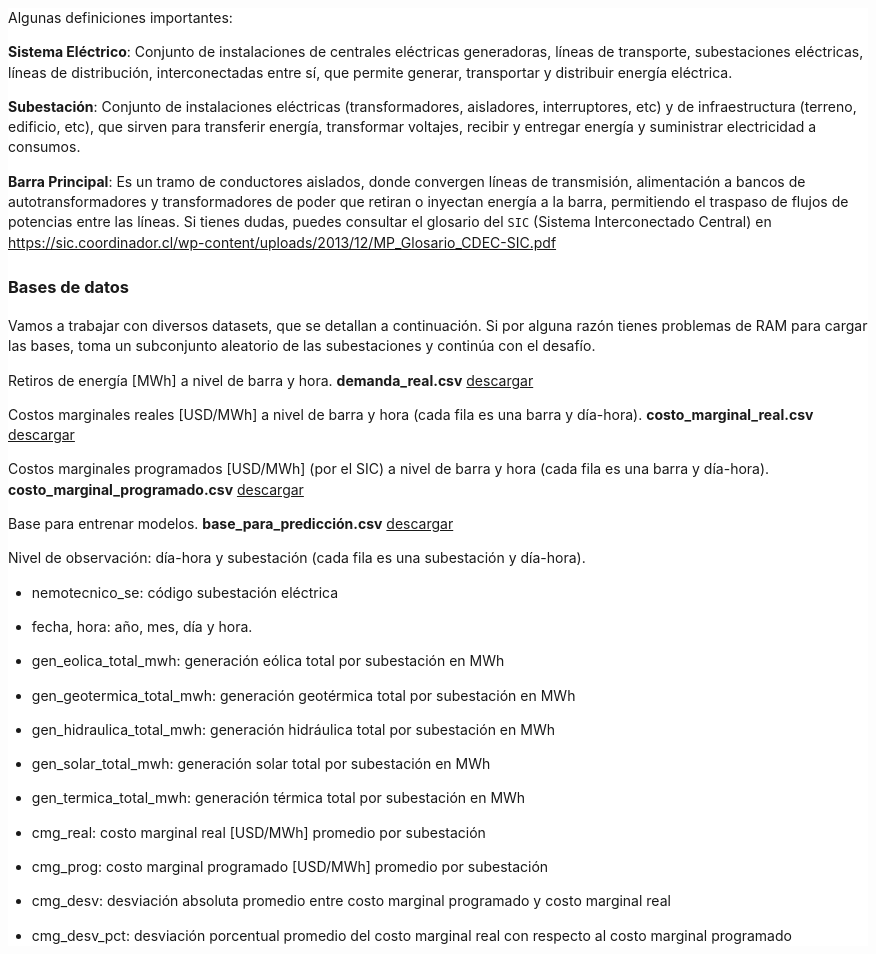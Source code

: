 Algunas definiciones importantes: 

**Sistema Eléctrico**: Conjunto de instalaciones de centrales eléctricas generadoras, líneas de transporte, subestaciones eléctricas, líneas de distribución, interconectadas entre sí, que permite generar, transportar y distribuir energía eléctrica. 

**Subestación**: Conjunto de instalaciones eléctricas (transformadores, aisladores, interruptores, etc) y de infraestructura (terreno, edificio, etc), que sirven para transferir energía, transformar voltajes, recibir y entregar energía y suministrar electricidad a consumos. 

**Barra Principal**: Es un tramo de conductores aislados, donde convergen líneas de transmisión, alimentación a bancos de autotransformadores y transformadores de poder que retiran o inyectan energía a la barra, permitiendo el traspaso de flujos de potencias entre las líneas.
Si tienes dudas, puedes consultar el glosario del `SIC` (Sistema Interconectado Central) en https://sic.coordinador.cl/wp-content/uploads/2013/12/MP_Glosario_CDEC-SIC.pdf


### Bases de datos

Vamos a trabajar con diversos datasets, que se detallan a continuación. Si por alguna razón tienes problemas de RAM para cargar las bases, toma un subconjunto aleatorio de las subestaciones y continúa con el desafío.

Retiros de energía [MWh] a nivel de barra y hora. **demanda_real.csv** [descargar](https://storage.googleapis.com/sistema_electrico_chile/demanda_real.csv) 

Costos marginales reales [USD/MWh] a nivel de barra y hora (cada fila es una barra y día-hora). **costo_marginal_real.csv** [descargar](https://storage.googleapis.com/sistema_electrico_chile/costo_marginal_real.csv) 

Costos marginales programados [USD/MWh] (por el SIC) a nivel de barra y hora (cada fila es una barra y día-hora). **costo_marginal_programado.csv** [descargar](https://storage.googleapis.com/sistema_electrico_chile/costo_marginal_programado.csv) 

Base para entrenar modelos. **base_para_predicción.csv** [descargar](https://storage.googleapis.com/sistema_electrico_chile/base_para_prediccion.csv) 


Nivel de observación: día-hora y subestación (cada fila es una subestación y día-hora).

* nemotecnico_se: código subestación eléctrica
  
* fecha, hora: año, mes, día y hora.
  
* gen_eolica_total_mwh: generación eólica total por subestación en MWh
  
* gen_geotermica_total_mwh: generación geotérmica total por subestación en MWh
  
* gen_hidraulica_total_mwh: generación hidráulica total por subestación en MWh
  
* gen_solar_total_mwh: generación solar total por subestación en MWh
  
* gen_termica_total_mwh: generación térmica total por subestación en MWh
  
* cmg_real: costo marginal real [USD/MWh] promedio por subestación
  
* cmg_prog: costo marginal programado [USD/MWh] promedio por subestación
  
* cmg_desv: desviación absoluta promedio entre costo marginal programado y costo marginal real
  
* cmg_desv_pct: desviación porcentual promedio del costo marginal real con respecto al costo marginal programado
  